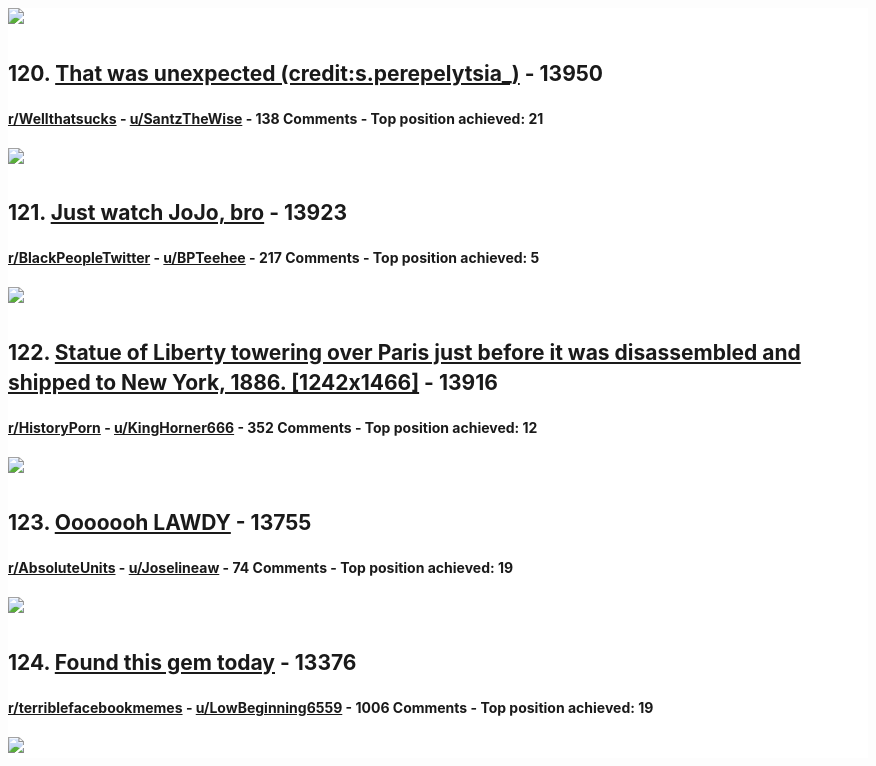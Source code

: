 <a href="https://nymag.com/intelligencer/2022/12/remote-work-is-poised-to-devastate-americas-cities.html"><img src="https://b.thumbs.redditmedia.com/Eg8NrCMrngclywZmPJlwTZJWf7HnJD_1fxOdqUJuyMA.jpg"></img></a>

## 120. [That was unexpected (credit:s.perepelytsia_)](http://reddit.com/r/Wellthatsucks/comments/101cha9/that_was_unexpected_creditsperepelytsia/) - 13950
#### [r/Wellthatsucks](http://reddit.com/r/Wellthatsucks) - [u/SantzTheWise](http://reddit.com/u/SantzTheWise) - 138 Comments - Top position achieved: 21

<a href="https://v.redd.it/znx6erc8sm9a1"><img src="https://b.thumbs.redditmedia.com/JCJV6yFodIBbuBxRVz55Pf3Dk-Q_xtNkjV35fsyrmkg.jpg"></img></a>

## 121. [Just watch JoJo, bro](http://reddit.com/r/BlackPeopleTwitter/comments/101uj0o/just_watch_jojo_bro/) - 13923
#### [r/BlackPeopleTwitter](http://reddit.com/r/BlackPeopleTwitter) - [u/BPTeehee](http://reddit.com/u/BPTeehee) - 217 Comments - Top position achieved: 5

<a href="https://i.redd.it/bqyddrbogq9a1.jpg"><img src="https://b.thumbs.redditmedia.com/CvK6H-8mPo50tqYlrSu5Cr3SbWv_D-ss-_0mor5WlKA.jpg"></img></a>

## 122. [Statue of Liberty towering over Paris just before it was disassembled and shipped to New York, 1886. [1242x1466]](http://reddit.com/r/HistoryPorn/comments/1018c0q/statue_of_liberty_towering_over_paris_just_before/) - 13916
#### [r/HistoryPorn](http://reddit.com/r/HistoryPorn) - [u/KingHorner666](http://reddit.com/u/KingHorner666) - 352 Comments - Top position achieved: 12

<a href="https://i.redd.it/dpm454kq2n9a1.jpg"><img src="https://b.thumbs.redditmedia.com/NObuq3nNoqEyJmRHsZDSqVcEbgZBZFGwEwl8veScvNU.jpg"></img></a>

## 123. [Ooooooh LAWDY](http://reddit.com/r/AbsoluteUnits/comments/101mpsx/ooooooh_lawdy/) - 13755
#### [r/AbsoluteUnits](http://reddit.com/r/AbsoluteUnits) - [u/Joselineaw](http://reddit.com/u/Joselineaw) - 74 Comments - Top position achieved: 19

<a href="https://i.redd.it/oc7qs4a0eq9a1.jpg"><img src="https://b.thumbs.redditmedia.com/bgWSUK-m-HEptl-zJN7KuQHaK_xK3F6QuFOmBv0FunA.jpg"></img></a>

## 124. [Found this gem today](http://reddit.com/r/terriblefacebookmemes/comments/1011auz/found_this_gem_today/) - 13376
#### [r/terriblefacebookmemes](http://reddit.com/r/terriblefacebookmemes) - [u/LowBeginning6559](http://reddit.com/u/LowBeginning6559) - 1006 Comments - Top position achieved: 19

<a href="https://i.redd.it/y6q3xwvk5l9a1.jpg"><img src="https://b.thumbs.redditmedia.com/jJo2mPDpAhbOWoX_xId-PdOXdyjvkTirgkSXATcoFZY.jpg"></img></a>
